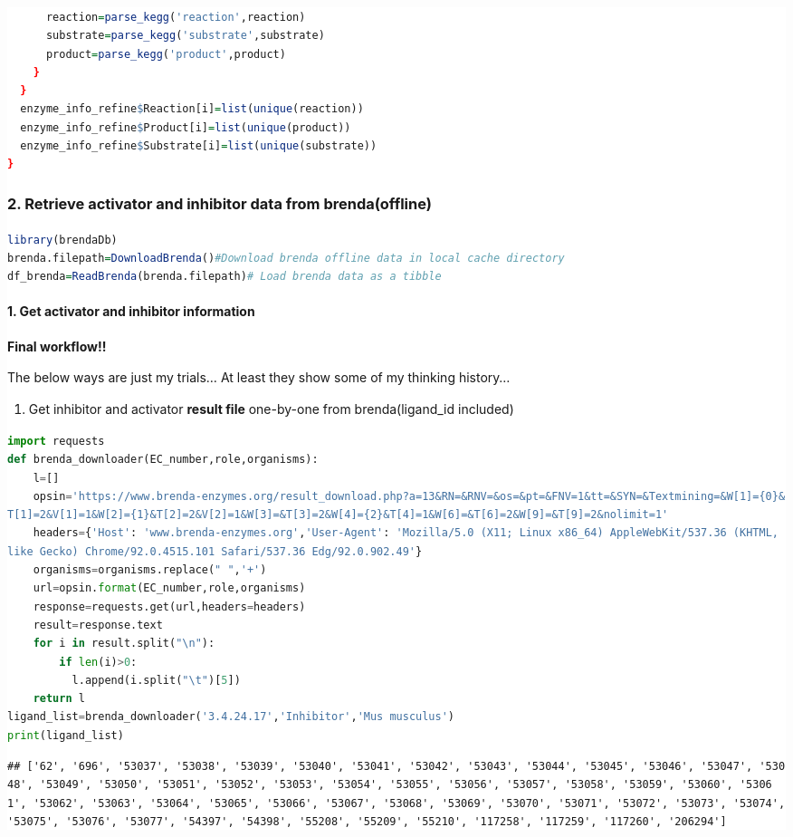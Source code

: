 ``` r
      reaction=parse_kegg('reaction',reaction)
      substrate=parse_kegg('substrate',substrate)
      product=parse_kegg('product',product) 
    }
  }
  enzyme_info_refine$Reaction[i]=list(unique(reaction))
  enzyme_info_refine$Product[i]=list(unique(product))
  enzyme_info_refine$Substrate[i]=list(unique(substrate))
}
```

### 2. Retrieve activator and inhibitor data from brenda(offline)

``` r
library(brendaDb)
brenda.filepath=DownloadBrenda()#Download brenda offline data in local cache directory
df_brenda=ReadBrenda(brenda.filepath)# Load brenda data as a tibble
```

#### 1. Get activator and inhibitor information

**Final workflow!!**

The below ways are just my trials… At least they show some of my
thinking history…

1.  Get inhibitor and activator **result file** one-by-one from
    brenda(ligand_id included)

``` python
import requests
def brenda_downloader(EC_number,role,organisms):
    l=[]
    opsin='https://www.brenda-enzymes.org/result_download.php?a=13&RN=&RNV=&os=&pt=&FNV=1&tt=&SYN=&Textmining=&W[1]={0}&T[1]=2&V[1]=1&W[2]={1}&T[2]=2&V[2]=1&W[3]=&T[3]=2&W[4]={2}&T[4]=1&W[6]=&T[6]=2&W[9]=&T[9]=2&nolimit=1'
    headers={'Host': 'www.brenda-enzymes.org','User-Agent': 'Mozilla/5.0 (X11; Linux x86_64) AppleWebKit/537.36 (KHTML, like Gecko) Chrome/92.0.4515.101 Safari/537.36 Edg/92.0.902.49'}
    organisms=organisms.replace(" ",'+')
    url=opsin.format(EC_number,role,organisms)
    response=requests.get(url,headers=headers)
    result=response.text
    for i in result.split("\n"):
        if len(i)>0:
          l.append(i.split("\t")[5])
    return l
ligand_list=brenda_downloader('3.4.24.17','Inhibitor','Mus musculus')
print(ligand_list)
```

    ## ['62', '696', '53037', '53038', '53039', '53040', '53041', '53042', '53043', '53044', '53045', '53046', '53047', '53048', '53049', '53050', '53051', '53052', '53053', '53054', '53055', '53056', '53057', '53058', '53059', '53060', '53061', '53062', '53063', '53064', '53065', '53066', '53067', '53068', '53069', '53070', '53071', '53072', '53073', '53074', '53075', '53076', '53077', '54397', '54398', '55208', '55209', '55210', '117258', '117259', '117260', '206294']
